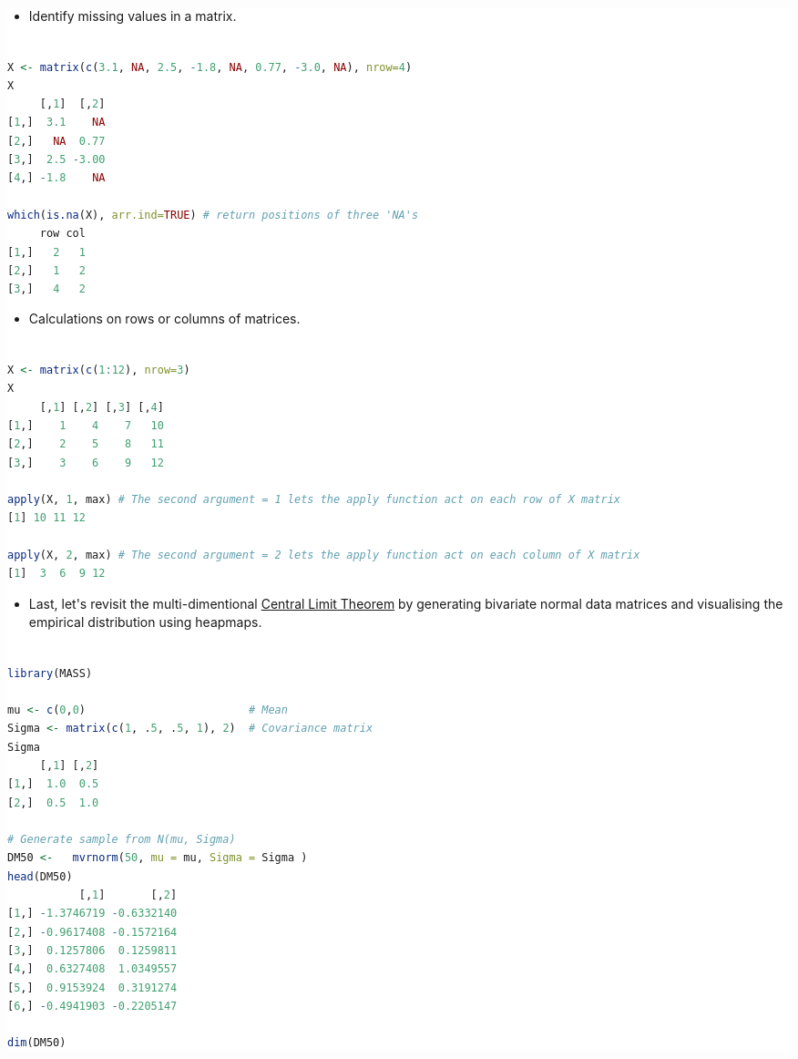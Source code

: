 
* Identify missing values in a matrix.

```r

X <- matrix(c(3.1, NA, 2.5, -1.8, NA, 0.77, -3.0, NA), nrow=4)
X
     [,1]  [,2]
[1,]  3.1    NA
[2,]   NA  0.77
[3,]  2.5 -3.00
[4,] -1.8    NA

which(is.na(X), arr.ind=TRUE) # return positions of three 'NA's
     row col
[1,]   2   1
[2,]   1   2
[3,]   4   2

```

* Calculations on rows or columns of matrices.

```r

X <- matrix(c(1:12), nrow=3)
X 
     [,1] [,2] [,3] [,4]
[1,]    1    4    7   10
[2,]    2    5    8   11
[3,]    3    6    9   12

apply(X, 1, max) # The second argument = 1 lets the apply function act on each row of X matrix 
[1] 10 11 12

apply(X, 2, max) # The second argument = 2 lets the apply function act on each column of X matrix 
[1]  3  6  9 12

```

* Last, let's revisit the multi-dimentional [Central Limit Theorem](https://en.wikipedia.org/wiki/Central_limit_theorem) by generating bivariate normal data matrices and visualising the empirical distribution using heapmaps.

```r

library(MASS) 

mu <- c(0,0)                         # Mean
Sigma <- matrix(c(1, .5, .5, 1), 2)  # Covariance matrix
Sigma
     [,1] [,2]
[1,]  1.0  0.5
[2,]  0.5  1.0

# Generate sample from N(mu, Sigma)
DM50 <-   mvrnorm(50, mu = mu, Sigma = Sigma )
head(DM50)
           [,1]       [,2]
[1,] -1.3746719 -0.6332140
[2,] -0.9617408 -0.1572164
[3,]  0.1257806  0.1259811
[4,]  0.6327408  1.0349557
[5,]  0.9153924  0.3191274
[6,] -0.4941903 -0.2205147

dim(DM50)
```